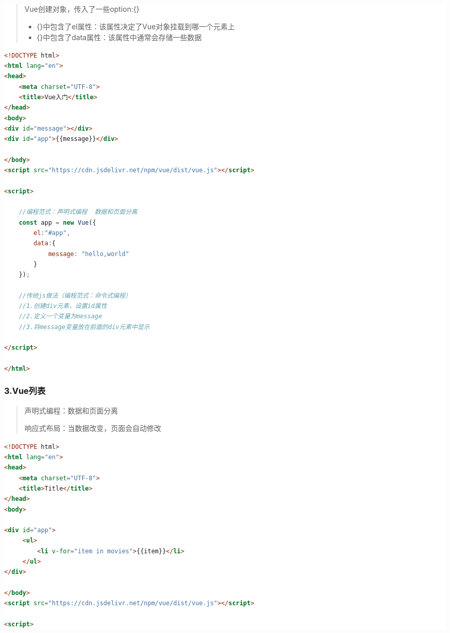 > Vue创建对象，传入了一些option:{}
>
> - {}中包含了el属性：该属性决定了Vue对象挂载到哪一个元素上
> - {}中包含了data属性：该属性中通常会存储一些数据

```html
<!DOCTYPE html>
<html lang="en">
<head>
    <meta charset="UTF-8">
    <title>Vue入门</title>
</head>
<body>
<div id="message"></div>
<div id="app">{{message}}</div>

</body>
<script src="https://cdn.jsdelivr.net/npm/vue/dist/vue.js"></script>

<script>

    //编程范式：声明式编程  数据和页面分离
    const app = new Vue({
        el:"#app",
        data:{
            message: "hello,world"
        }
    });

    //传统js做法（编程范式：命令式编程）
    //1.创建div元素，设置id属性
    //2.定义一个变量为message
    //3.将message变量放在前面的div元素中显示

</script>

</html>
```



### 3.Vue列表

> 声明式编程：数据和页面分离
>
> 响应式布局：当数据改变，页面会自动修改

```html
<!DOCTYPE html>
<html lang="en">
<head>
    <meta charset="UTF-8">
    <title>Title</title>
</head>
<body>

<div id="app">
     <ul>
         <li v-for="item in movies">{{item}}</li>
     </ul>
</div>

</body>
<script src="https://cdn.jsdelivr.net/npm/vue/dist/vue.js"></script>

<script>
```